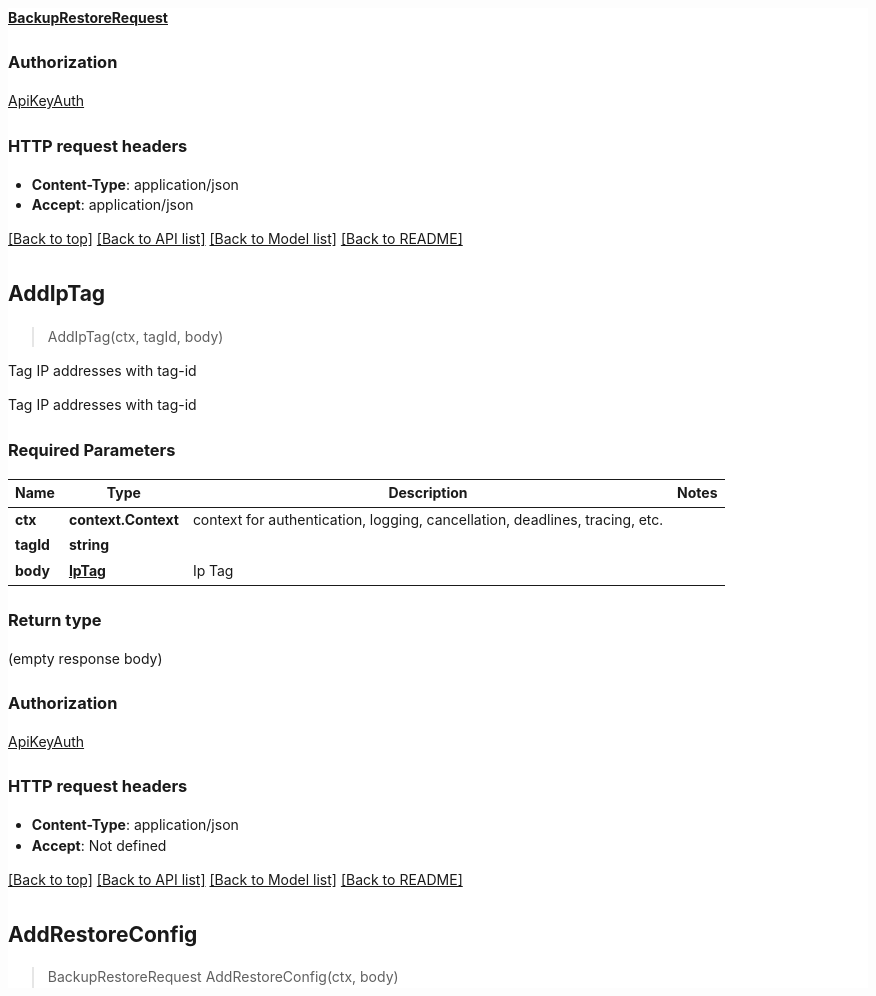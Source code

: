 [**BackupRestoreRequest**](BackupRestoreRequest.md)

### Authorization

[ApiKeyAuth](../README.md#ApiKeyAuth)

### HTTP request headers

- **Content-Type**: application/json
- **Accept**: application/json

[[Back to top]](#) [[Back to API list]](../README.md#documentation-for-api-endpoints)
[[Back to Model list]](../README.md#documentation-for-models)
[[Back to README]](../README.md)


## AddIpTag

> AddIpTag(ctx, tagId, body)

Tag IP addresses with tag-id

Tag IP addresses with tag-id

### Required Parameters


Name | Type | Description  | Notes
------------- | ------------- | ------------- | -------------
**ctx** | **context.Context** | context for authentication, logging, cancellation, deadlines, tracing, etc.
**tagId** | **string**|  | 
**body** | [**IpTag**](IpTag.md)| Ip Tag | 

### Return type

 (empty response body)

### Authorization

[ApiKeyAuth](../README.md#ApiKeyAuth)

### HTTP request headers

- **Content-Type**: application/json
- **Accept**: Not defined

[[Back to top]](#) [[Back to API list]](../README.md#documentation-for-api-endpoints)
[[Back to Model list]](../README.md#documentation-for-models)
[[Back to README]](../README.md)


## AddRestoreConfig

> BackupRestoreRequest AddRestoreConfig(ctx, body)
